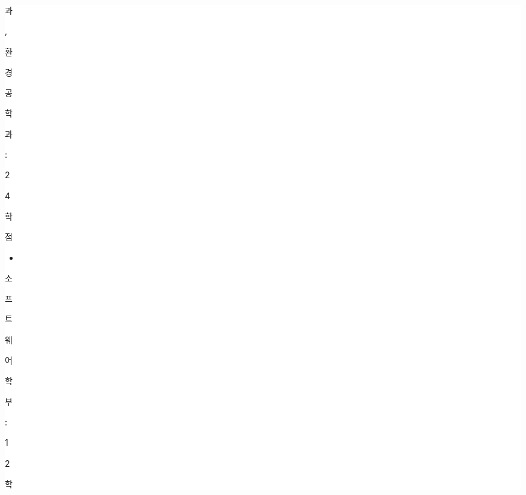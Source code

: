과

,

 

 

환

경

공

학

과

 

 

:

 

 

2

4

학

점




-

 

소

프

트

웨

어

학

부

 

 

:

 

 

1

2

학
